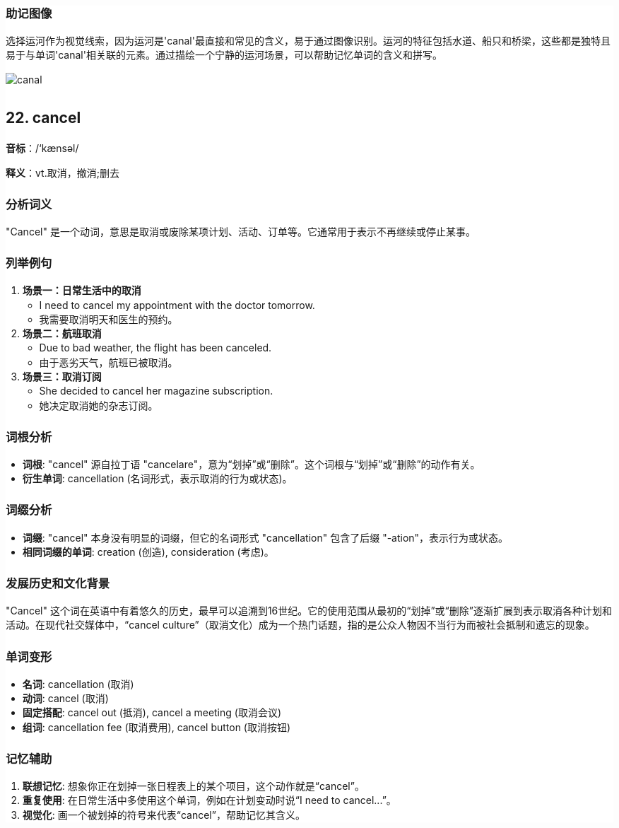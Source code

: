 ### 助记图像

选择运河作为视觉线索，因为运河是'canal'最直接和常见的含义，易于通过图像识别。运河的特征包括水道、船只和桥梁，这些都是独特且易于与单词'canal'相关联的元素。通过描绘一个宁静的运河场景，可以帮助记忆单词的含义和拼写。

![canal](/imgs/cet4/c/canal.jpg)

## 22. cancel

**音标**：/‘kænsəl/

**释义**：vt.取消，撤消;删去

### 分析词义
"Cancel" 是一个动词，意思是取消或废除某项计划、活动、订单等。它通常用于表示不再继续或停止某事。

### 列举例句
1. **场景一：日常生活中的取消**
   - I need to cancel my appointment with the doctor tomorrow.
   - 我需要取消明天和医生的预约。
2. **场景二：航班取消**
   - Due to bad weather, the flight has been canceled.
   - 由于恶劣天气，航班已被取消。
3. **场景三：取消订阅**
   - She decided to cancel her magazine subscription.
   - 她决定取消她的杂志订阅。

### 词根分析
- **词根**: "cancel" 源自拉丁语 "cancelare"，意为“划掉”或“删除”。这个词根与“划掉”或“删除”的动作有关。
- **衍生单词**: cancellation (名词形式，表示取消的行为或状态)。

### 词缀分析
- **词缀**: "cancel" 本身没有明显的词缀，但它的名词形式 "cancellation" 包含了后缀 "-ation"，表示行为或状态。
- **相同词缀的单词**: creation (创造), consideration (考虑)。

### 发展历史和文化背景
"Cancel" 这个词在英语中有着悠久的历史，最早可以追溯到16世纪。它的使用范围从最初的“划掉”或“删除”逐渐扩展到表示取消各种计划和活动。在现代社交媒体中，“cancel culture”（取消文化）成为一个热门话题，指的是公众人物因不当行为而被社会抵制和遗忘的现象。

### 单词变形
- **名词**: cancellation (取消)
- **动词**: cancel (取消)
- **固定搭配**: cancel out (抵消), cancel a meeting (取消会议)
- **组词**: cancellation fee (取消费用), cancel button (取消按钮)

### 记忆辅助
1. **联想记忆**: 想象你正在划掉一张日程表上的某个项目，这个动作就是“cancel”。
2. **重复使用**: 在日常生活中多使用这个单词，例如在计划变动时说“I need to cancel...”。
3. **视觉化**: 画一个被划掉的符号来代表“cancel”，帮助记忆其含义。
